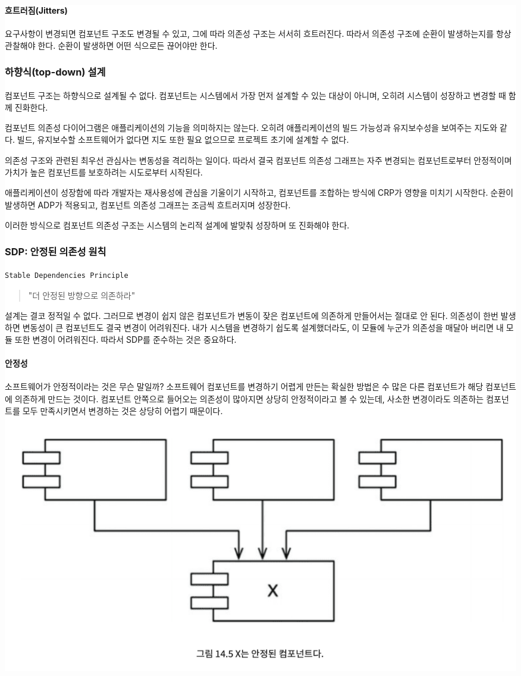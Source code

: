 #### 흐트러짐(Jitters)

요구사항이 변경되면 컴포넌트 구조도 변경될 수 있고, 그에 따라 의존성 구조는 서서히 흐트러진다. 따라서 의존성 구조에 순환이 발생하는지를 항상 관찰해야 한다. 순환이 발생하면 어떤 식으로든 끊어야만 한다.

### 하향식(top-down) 설계

컴포넌트 구조는 하향식으로 설계될 수 없다. 컴포넌트는 시스템에서 가장 먼저 설계할 수 있는 대상이 아니며, 오히려 시스템이 성장하고 변경할 때 함께 진화한다.

컴포넌트 의존성 다이어그램은 애플리케이션의 기능을 의미하지는 않는다.
오히려 애플리케이션의 빌드 가능성과 유지보수성을 보여주는 지도와 같다. 빌드, 유지보수할 소프트웨어가 없다면 지도 또한 필요 없으므로 프로젝트 초기에 설계할 수 없다.

의존성 구조와 관련된 최우선 관심사는 변동성을 격리하는 일이다. 따라서 결국 컴포넌트 의존성 그래프는 자주 변경되는 컴포넌트로부터 안정적이며 가치가 높은 컴포넌트를 보호하려는 시도로부터 시작된다.

애플리케이션이 성장함에 따라 개발자는 재사용성에 관심을 기울이기 시작하고, 컴포넌트를 조합하는 방식에 CRP가 영향을 미치기 시작한다. 순환이 발생하면 ADP가 적용되고, 컴포넌트 의존성 그래프는 조금씩 흐트러지며 성장한다.

이러한 방식으로 컴포넌트 의존성 구조는 시스템의 논리적 설계에 발맞춰 성장하며 또 진화해야 한다.

### SDP: 안정된 의존성 원칙

`Stable Dependencies Principle`

> "더 안정된 방향으로 의존하라"

설계는 결코 정적일 수 없다. 그러므로 변경이 쉽지 않은 컴포넌트가 변동이 잦은 컴포넌트에 의존하게 만들어서는 절대로 안 된다. 의존성이 한번 발생하면 변동성이 큰 컴포넌트도 결국 변경이 어려워진다. 내가 시스템을 변경하기 쉽도록 설계했더라도, 이 모듈에 누군가 의존성을 매달아 버리면 내 모듈 또한 변경이 어려워진다. 따라서 SDP를 준수하는 것은 중요하다.

#### 안정성

소프트웨어가 안정적이라는 것은 무슨 말일까? 소프트웨어 컴포넌트를 변경하기 어렵게 만든는 확실한 방법은 수 많은 다른 컴포넌트가 해당 컴포넌트에 의존하게 만드는 것이다. 컴포넌트 안쪽으로 들어오는 의존성이 많아지면 상당히 안정적이라고 볼 수 있는데, 사소한 변경이라도 의존하는 컴포넌트를 모두 만족시키면서 변경하는 것은 상당히 어렵기 때문이다.

![](images/2021-09-30-18-09-05.png)
